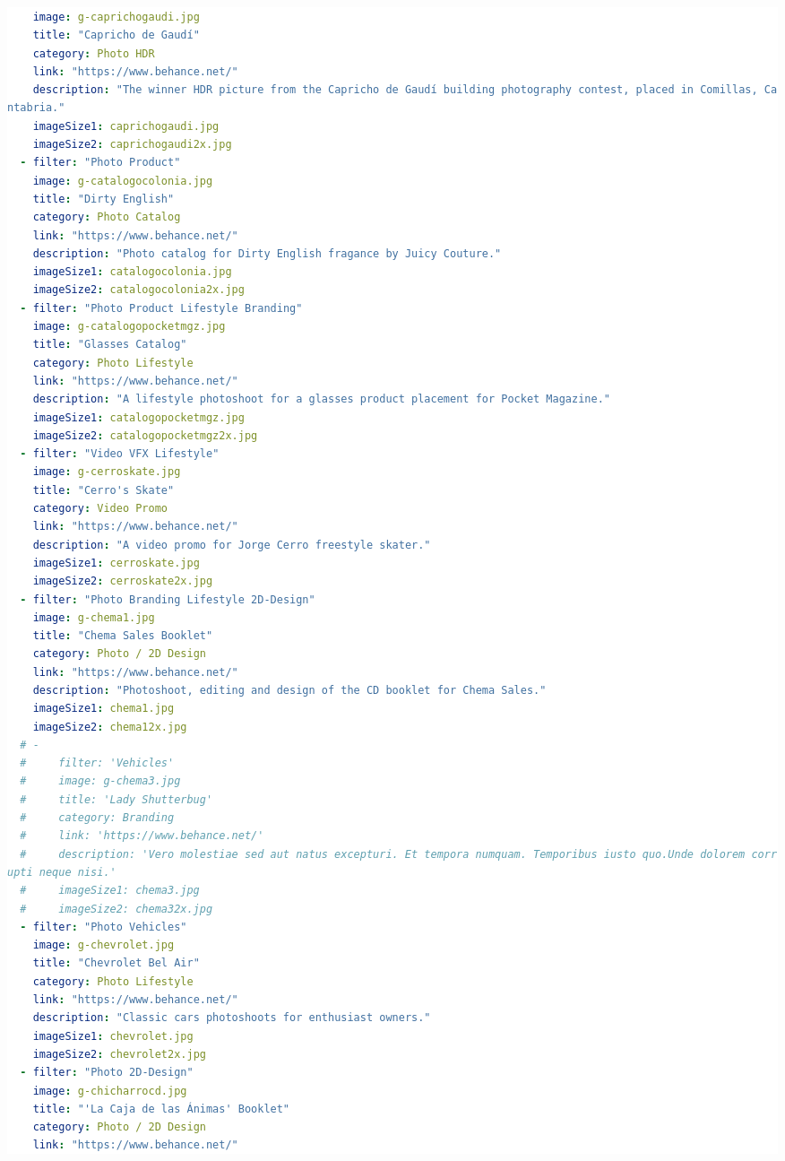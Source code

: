 ```yaml
    image: g-caprichogaudi.jpg
    title: "Capricho de Gaudí"
    category: Photo HDR
    link: "https://www.behance.net/"
    description: "The winner HDR picture from the Capricho de Gaudí building photography contest, placed in Comillas, Cantabria."
    imageSize1: caprichogaudi.jpg
    imageSize2: caprichogaudi2x.jpg
  - filter: "Photo Product"
    image: g-catalogocolonia.jpg
    title: "Dirty English"
    category: Photo Catalog
    link: "https://www.behance.net/"
    description: "Photo catalog for Dirty English fragance by Juicy Couture."
    imageSize1: catalogocolonia.jpg
    imageSize2: catalogocolonia2x.jpg
  - filter: "Photo Product Lifestyle Branding"
    image: g-catalogopocketmgz.jpg
    title: "Glasses Catalog"
    category: Photo Lifestyle
    link: "https://www.behance.net/"
    description: "A lifestyle photoshoot for a glasses product placement for Pocket Magazine."
    imageSize1: catalogopocketmgz.jpg
    imageSize2: catalogopocketmgz2x.jpg
  - filter: "Video VFX Lifestyle"
    image: g-cerroskate.jpg
    title: "Cerro's Skate"
    category: Video Promo
    link: "https://www.behance.net/"
    description: "A video promo for Jorge Cerro freestyle skater."
    imageSize1: cerroskate.jpg
    imageSize2: cerroskate2x.jpg
  - filter: "Photo Branding Lifestyle 2D-Design"
    image: g-chema1.jpg
    title: "Chema Sales Booklet"
    category: Photo / 2D Design
    link: "https://www.behance.net/"
    description: "Photoshoot, editing and design of the CD booklet for Chema Sales."
    imageSize1: chema1.jpg
    imageSize2: chema12x.jpg
  # -
  #     filter: 'Vehicles'
  #     image: g-chema3.jpg
  #     title: 'Lady Shutterbug'
  #     category: Branding
  #     link: 'https://www.behance.net/'
  #     description: 'Vero molestiae sed aut natus excepturi. Et tempora numquam. Temporibus iusto quo.Unde dolorem corrupti neque nisi.'
  #     imageSize1: chema3.jpg
  #     imageSize2: chema32x.jpg
  - filter: "Photo Vehicles"
    image: g-chevrolet.jpg
    title: "Chevrolet Bel Air"
    category: Photo Lifestyle
    link: "https://www.behance.net/"
    description: "Classic cars photoshoots for enthusiast owners."
    imageSize1: chevrolet.jpg
    imageSize2: chevrolet2x.jpg
  - filter: "Photo 2D-Design"
    image: g-chicharrocd.jpg
    title: "'La Caja de las Ánimas' Booklet"
    category: Photo / 2D Design
    link: "https://www.behance.net/"
```